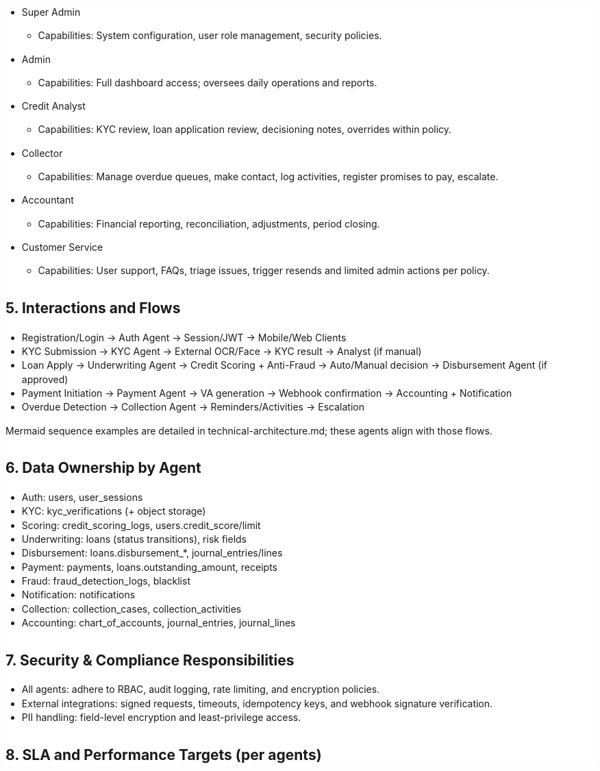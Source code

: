 - Super Admin
  - Capabilities: System configuration, user role management, security policies.

- Admin
  - Capabilities: Full dashboard access; oversees daily operations and reports.

- Credit Analyst
  - Capabilities: KYC review, loan application review, decisioning notes, overrides within policy.

- Collector
  - Capabilities: Manage overdue queues, make contact, log activities, register promises to pay, escalate.

- Accountant
  - Capabilities: Financial reporting, reconciliation, adjustments, period closing.

- Customer Service
  - Capabilities: User support, FAQs, triage issues, trigger resends and limited admin actions per policy.

## 5. Interactions and Flows

- Registration/Login → Auth Agent → Session/JWT → Mobile/Web Clients
- KYC Submission → KYC Agent → External OCR/Face → KYC result → Analyst (if manual)
- Loan Apply → Underwriting Agent → Credit Scoring + Anti-Fraud → Auto/Manual decision → Disbursement Agent (if approved)
- Payment Initiation → Payment Agent → VA generation → Webhook confirmation → Accounting + Notification
- Overdue Detection → Collection Agent → Reminders/Activities → Escalation

Mermaid sequence examples are detailed in technical-architecture.md; these agents align with those flows.

## 6. Data Ownership by Agent

- Auth: users, user_sessions
- KYC: kyc_verifications (+ object storage)
- Scoring: credit_scoring_logs, users.credit_score/limit
- Underwriting: loans (status transitions), risk fields
- Disbursement: loans.disbursement_*, journal_entries/lines
- Payment: payments, loans.outstanding_amount, receipts
- Fraud: fraud_detection_logs, blacklist
- Notification: notifications
- Collection: collection_cases, collection_activities
- Accounting: chart_of_accounts, journal_entries, journal_lines

## 7. Security & Compliance Responsibilities

- All agents: adhere to RBAC, audit logging, rate limiting, and encryption policies.
- External integrations: signed requests, timeouts, idempotency keys, and webhook signature verification.
- PII handling: field-level encryption and least-privilege access.

## 8. SLA and Performance Targets (per agents)
